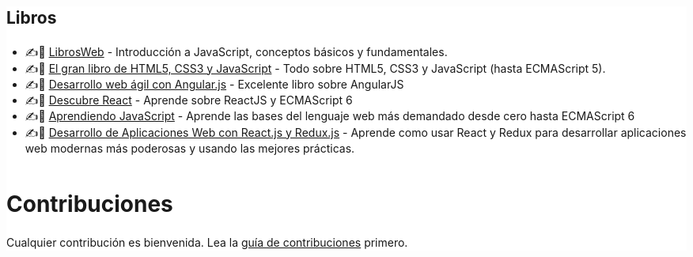 ## Libros

- ✍️️📖 [LibrosWeb](https://librosweb.es/libro/javascript/) - Introducción a JavaScript, conceptos básicos y fundamentales.
- ✍️️📖 [El gran libro de HTML5, CSS3 y JavaScript](http://www.amazon.com/gran-libro-HTML5-CSS3-Javascript/dp/8426719953) - Todo sobre HTML5, CSS3 y JavaScript (hasta ECMAScript 5).
- ✍️️📖 [Desarrollo web ágil con Angular.js](https://carlosazaustre.es/blog/ebook-angular/) - Excelente libro sobre AngularJS
- ✍️️📖 [Descubre React](https://leanpub.com/descubre-react) - Aprende sobre ReactJS y ECMAScript 6
- ✍️️📖 [Aprendiendo JavaScript](https://leanpub.com/aprendiendo-javascript) - Aprende las bases del lenguaje web más demandado desde cero hasta ECMAScript 6
- ✍️️📖 [Desarrollo de Aplicaciones Web con React.js y Redux.js](https://leanpub.com/react-redux) - Aprende como usar React y Redux para desarrollar aplicaciones web modernas más poderosas y usando las mejores prácticas.

# Contribuciones

Cualquier contribución es bienvenida. Lea la [guía de contribuciones](https://github.com/sergiodxa/impresionante-javascript/blob/master/CONTRIBUTING.md) primero.
